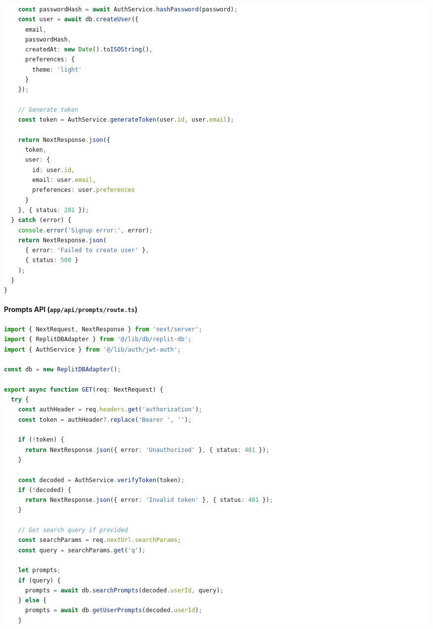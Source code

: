 ```typescript
    const passwordHash = await AuthService.hashPassword(password);
    const user = await db.createUser({
      email,
      passwordHash,
      createdAt: new Date().toISOString(),
      preferences: {
        theme: 'light'
      }
    });

    // Generate token
    const token = AuthService.generateToken(user.id, user.email);

    return NextResponse.json({
      token,
      user: {
        id: user.id,
        email: user.email,
        preferences: user.preferences
      }
    }, { status: 201 });
  } catch (error) {
    console.error('Signup error:', error);
    return NextResponse.json(
      { error: 'Failed to create user' },
      { status: 500 }
    );
  }
}
```

#### Prompts API (`app/api/prompts/route.ts`)

```typescript
import { NextRequest, NextResponse } from 'next/server';
import { ReplitDBAdapter } from '@/lib/db/replit-db';
import { AuthService } from '@/lib/auth/jwt-auth';

const db = new ReplitDBAdapter();

export async function GET(req: NextRequest) {
  try {
    const authHeader = req.headers.get('authorization');
    const token = authHeader?.replace('Bearer ', '');
    
    if (!token) {
      return NextResponse.json({ error: 'Unauthorized' }, { status: 401 });
    }

    const decoded = AuthService.verifyToken(token);
    if (!decoded) {
      return NextResponse.json({ error: 'Invalid token' }, { status: 401 });
    }

    // Get search query if provided
    const searchParams = req.nextUrl.searchParams;
    const query = searchParams.get('q');

    let prompts;
    if (query) {
      prompts = await db.searchPrompts(decoded.userId, query);
    } else {
      prompts = await db.getUserPrompts(decoded.userId);
    }
```